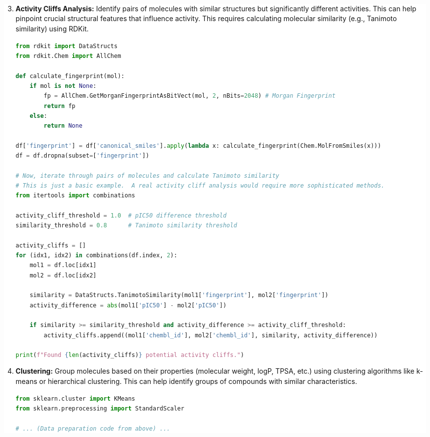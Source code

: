 3.  **Activity Cliffs Analysis:**  Identify pairs of molecules with similar structures but significantly different activities.  This can help pinpoint crucial structural features that influence activity.  This requires calculating molecular similarity (e.g., Tanimoto similarity) using RDKit.

    ```python
    from rdkit import DataStructs
    from rdkit.Chem import AllChem

    def calculate_fingerprint(mol):
        if mol is not None:
            fp = AllChem.GetMorganFingerprintAsBitVect(mol, 2, nBits=2048) # Morgan Fingerprint
            return fp
        else:
            return None

    df['fingerprint'] = df['canonical_smiles'].apply(lambda x: calculate_fingerprint(Chem.MolFromSmiles(x)))
    df = df.dropna(subset=['fingerprint'])

    # Now, iterate through pairs of molecules and calculate Tanimoto similarity
    # This is just a basic example.  A real activity cliff analysis would require more sophisticated methods.
    from itertools import combinations

    activity_cliff_threshold = 1.0  # pIC50 difference threshold
    similarity_threshold = 0.8      # Tanimoto similarity threshold

    activity_cliffs = []
    for (idx1, idx2) in combinations(df.index, 2):
        mol1 = df.loc[idx1]
        mol2 = df.loc[idx2]

        similarity = DataStructs.TanimotoSimilarity(mol1['fingerprint'], mol2['fingerprint'])
        activity_difference = abs(mol1['pIC50'] - mol2['pIC50'])

        if similarity >= similarity_threshold and activity_difference >= activity_cliff_threshold:
            activity_cliffs.append((mol1['chembl_id'], mol2['chembl_id'], similarity, activity_difference))

    print(f"Found {len(activity_cliffs)} potential activity cliffs.")
    ```

4.  **Clustering:** Group molecules based on their properties (molecular weight, logP, TPSA, etc.) using clustering algorithms like k-means or hierarchical clustering. This can help identify groups of compounds with similar characteristics.

    ```python
    from sklearn.cluster import KMeans
    from sklearn.preprocessing import StandardScaler

    # ... (Data preparation code from above) ...
